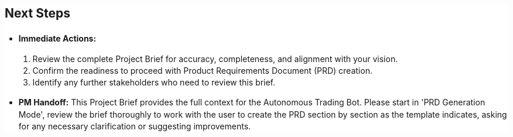 ## Next Steps

*   **Immediate Actions:**
    1.  Review the complete Project Brief for accuracy, completeness, and alignment with your vision.
    2.  Confirm the readiness to proceed with Product Requirements Document (PRD) creation.
    3.  Identify any further stakeholders who need to review this brief.

*   **PM Handoff:**
    This Project Brief provides the full context for the Autonomous Trading Bot. Please start in 'PRD Generation Mode', review the brief thoroughly to work with the user to create the PRD section by section as the template indicates, asking for any necessary clarification or suggesting improvements.